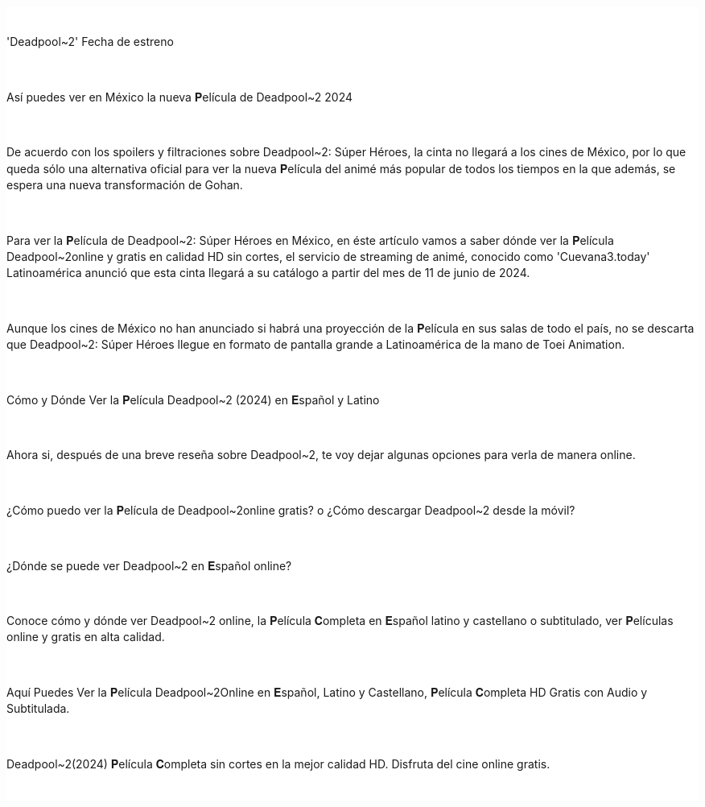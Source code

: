 ‌

'Deadpool~2' Fecha de estreno

‌

Así puedes ver en México la nueva 𝐏elícula de Deadpool~2 2024

‌

De acuerdo con los spoilers y filtraciones sobre Deadpool~2: Súper Héroes, la cinta no llegará a los cines de México, por lo que queda sólo una alternativa oficial para ver la nueva 𝐏elícula del animé más popular de todos los tiempos en la que además, se espera una nueva transformación de Gohan.

‌

Para ver la 𝐏elícula de Deadpool~2: Súper Héroes en México, en éste artículo vamos a saber dónde ver la 𝐏elícula Deadpool~2online y gratis en calidad HD sin cortes, el servicio de streaming de animé, conocido como 'Cuevana3.today' Latinoamérica anunció que esta cinta llegará a su catálogo a partir del mes de 11 de junio de 2024.

‌

Aunque los cines de México no han anunciado si habrá una proyección de la 𝐏elícula en sus salas de todo el país, no se descarta que Deadpool~2: Súper Héroes llegue en formato de pantalla grande a Latinoamérica de la mano de Toei Animation.

‌

Cómo y Dónde Ver la 𝐏elícula Deadpool~2 (2024) en 𝐄spañol y Latino

‌

Ahora si, después de una breve reseña sobre Deadpool~2, te voy dejar algunas opciones para verla de manera online.

‌

¿Cómo puedo ver la 𝐏elícula de Deadpool~2online gratis? o ¿Cómo descargar Deadpool~2 desde la móvil?

‌

¿Dónde se puede ver Deadpool~2 en 𝐄spañol online?

‌

Conoce cómo y dónde ver Deadpool~2 online, la 𝐏elícula 𝐂ompleta en 𝐄spañol latino y castellano o subtitulado, ver 𝐏elículas online y gratis en alta calidad.

‌

Aquí Puedes Ver la 𝐏elícula Deadpool~2Online en 𝐄spañol, Latino y Castellano, 𝐏elícula 𝐂ompleta HD Gratis con Audio y Subtitulada.

‌

Deadpool~2(2024) 𝐏elícula 𝐂ompleta sin cortes en la mejor calidad HD. Disfruta del cine online gratis.

‌
